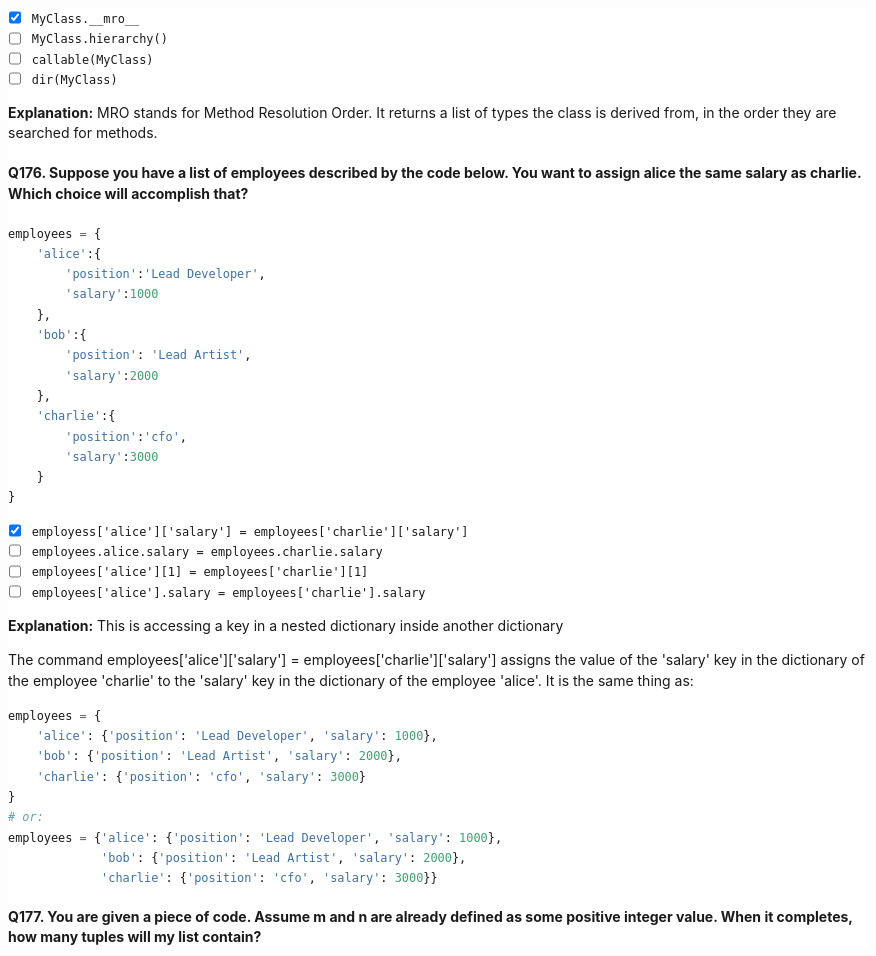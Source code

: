 - [x] `MyClass.__mro__`
- [ ] `MyClass.hierarchy()`
- [ ] `callable(MyClass)`
- [ ] `dir(MyClass)`

**Explanation:** MRO stands for Method Resolution Order. It returns a list of types the class is derived from, in the order they are searched for methods.

#### Q176. Suppose you have a list of employees described by the code below. You want to assign alice the same salary as charlie. Which choice will accomplish that?

```python
employees = {
    'alice':{
        'position':'Lead Developer',
        'salary':1000
    },
    'bob':{
        'position': 'Lead Artist',
        'salary':2000
    },
    'charlie':{
        'position':'cfo',
        'salary':3000
    }
}
```

- [x] `employess['alice']['salary'] = employees['charlie']['salary']`
- [ ] `employees.alice.salary = employees.charlie.salary`
- [ ] `employees['alice'][1] = employees['charlie'][1]`
- [ ] `employees['alice'].salary = employees['charlie'].salary`

**Explanation:** This is accessing a key in a nested dictionary inside another dictionary

The command employees['alice']['salary'] = employees['charlie']['salary'] assigns the value of the 'salary' key in the dictionary of the employee 'charlie' to the 'salary' key in the dictionary of the employee 'alice'.
It is the same thing as:

```python
employees = {
    'alice': {'position': 'Lead Developer', 'salary': 1000},
    'bob': {'position': 'Lead Artist', 'salary': 2000},
    'charlie': {'position': 'cfo', 'salary': 3000}
}
# or:
employees = {'alice': {'position': 'Lead Developer', 'salary': 1000},
             'bob': {'position': 'Lead Artist', 'salary': 2000},
             'charlie': {'position': 'cfo', 'salary': 3000}}
```

#### Q177. You are given a piece of code. Assume m and n are already defined as some positive integer value. When it completes, how many tuples will my list contain?
